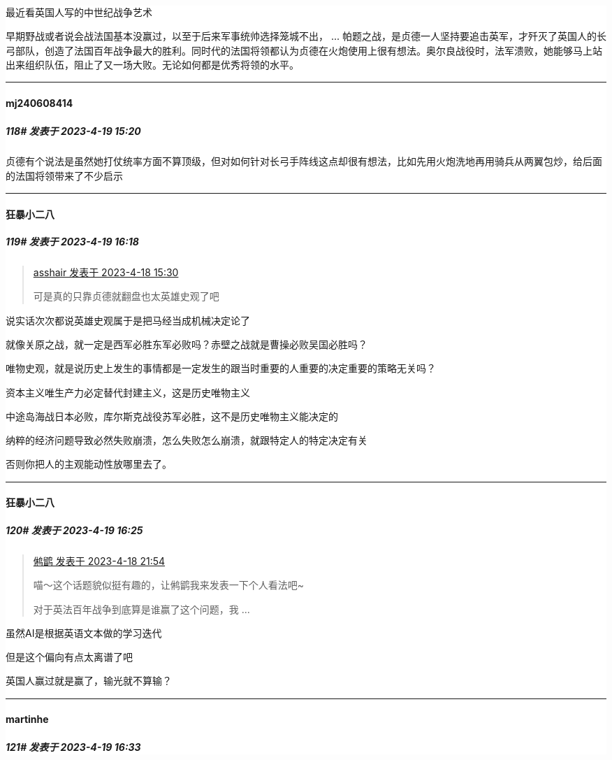 最近看英国人写的中世纪战争艺术

早期野战或者说会战法国基本没赢过，以至于后来军事统帅选择笼城不出， ...</blockquote>
帕题之战，是贞德一人坚持要追击英军，才歼灭了英国人的长弓部队，创造了法国百年战争最大的胜利。同时代的法国将领都认为贞德在火炮使用上很有想法。奥尔良战役时，法军溃败，她能够马上站出来组织队伍，阻止了又一场大败。无论如何都是优秀将领的水平。


*****

####  mj240608414  
##### 118#       发表于 2023-4-19 15:20

贞德有个说法是虽然她打仗统率方面不算顶级，但对如何针对长弓手阵线这点却很有想法，比如先用火炮洗地再用骑兵从两翼包炒，给后面的法国将领带来了不少启示


*****

####  狂暴小二八  
##### 119#       发表于 2023-4-19 16:18

<blockquote><a href="httphttps://bbs.saraba1st.com/2b/forum.php?mod=redirect&amp;goto=findpost&amp;pid=60506585&amp;ptid=2129388" target="_blank">asshair 发表于 2023-4-18 15:30</a>

可是真的只靠贞德就翻盘也太英雄史观了吧</blockquote>
说实话次次都说英雄史观属于是把马经当成机械决定论了

就像关原之战，就一定是西军必胜东军必败吗？赤壁之战就是曹操必败吴国必胜吗？

唯物史观，就是说历史上发生的事情都是一定发生的跟当时重要的人重要的决定重要的策略无关吗？

资本主义唯生产力必定替代封建主义，这是历史唯物主义

中途岛海战日本必败，库尔斯克战役苏军必胜，这不是历史唯物主义能决定的

纳粹的经济问题导致必然失败崩溃，怎么失败怎么崩溃，就跟特定人的特定决定有关

否则你把人的主观能动性放哪里去了。


*****

####  狂暴小二八  
##### 120#       发表于 2023-4-19 16:25

<blockquote><a href="httphttps://bbs.saraba1st.com/2b/forum.php?mod=redirect&amp;goto=findpost&amp;pid=60511389&amp;ptid=2129388" target="_blank">鸺鹠 发表于 2023-4-18 21:54</a>

喵～这个话题貌似挺有趣的，让鸺鹠我来发表一下个人看法吧~ 

对于英法百年战争到底算是谁赢了这个问题，我 ...</blockquote>
虽然AI是根据英语文本做的学习迭代

但是这个偏向有点太离谱了吧

英国人赢过就是赢了，输光就不算输？


*****

####  martinhe  
##### 121#       发表于 2023-4-19 16:33
